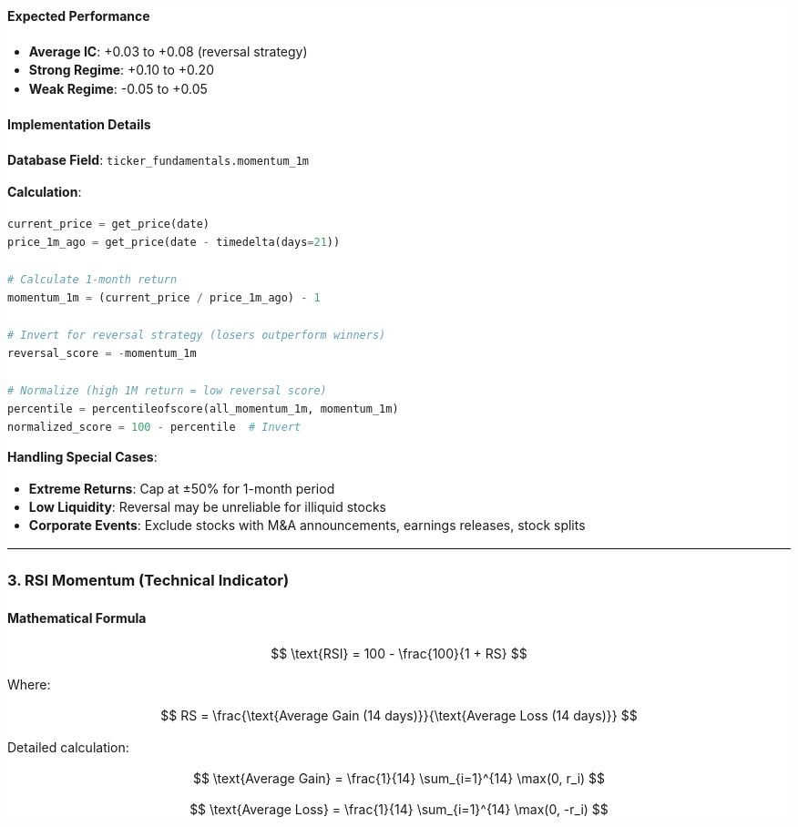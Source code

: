 #### Expected Performance

- **Average IC**: +0.03 to +0.08 (reversal strategy)
- **Strong Regime**: +0.10 to +0.20
- **Weak Regime**: -0.05 to +0.05

#### Implementation Details

**Database Field**: `ticker_fundamentals.momentum_1m`

**Calculation**:
```python
current_price = get_price(date)
price_1m_ago = get_price(date - timedelta(days=21))

# Calculate 1-month return
momentum_1m = (current_price / price_1m_ago) - 1

# Invert for reversal strategy (losers outperform winners)
reversal_score = -momentum_1m

# Normalize (high 1M return = low reversal score)
percentile = percentileofscore(all_momentum_1m, momentum_1m)
normalized_score = 100 - percentile  # Invert
```

**Handling Special Cases**:
- **Extreme Returns**: Cap at ±50% for 1-month period
- **Low Liquidity**: Reversal may be unreliable for illiquid stocks
- **Corporate Events**: Exclude stocks with M&A announcements, earnings releases, stock splits

---

### 3. RSI Momentum (Technical Indicator)

#### Mathematical Formula

$$
\text{RSI} = 100 - \frac{100}{1 + RS}
$$

Where:

$$
RS = \frac{\text{Average Gain (14 days)}}{\text{Average Loss (14 days)}}
$$

Detailed calculation:

$$
\text{Average Gain} = \frac{1}{14} \sum_{i=1}^{14} \max(0, r_i)
$$

$$
\text{Average Loss} = \frac{1}{14} \sum_{i=1}^{14} \max(0, -r_i)
$$
